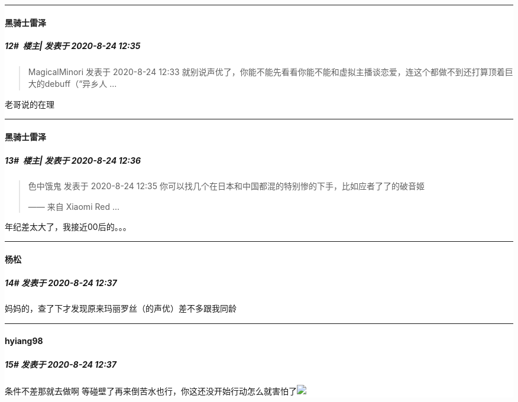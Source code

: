 





*****

####  黑骑士雷泽  
##### 12#         楼主| 发表于 2020-8-24 12:35



<blockquote>MagicalMinori 发表于 2020-8-24 12:33
就别说声优了，你能不能先看看你能不能和虚拟主播谈恋爱，连这个都做不到还打算顶着巨大的debuff（“异乡人 ...</blockquote>
老哥说的在理







*****

####  黑骑士雷泽  
##### 13#         楼主| 发表于 2020-8-24 12:36



<blockquote>色中饿鬼 发表于 2020-8-24 12:35
你可以找几个在日本和中国都混的特别惨的下手，比如应者了了的破音姬


—— 来自 Xiaomi Red ...</blockquote>
年纪差太大了，我接近00后的。。。







*****

####  杨松  
##### 14#       发表于 2020-8-24 12:37




妈妈的，查了下才发现原来玛丽罗丝（的声优）差不多跟我同龄







*****

####  hyiang98  
##### 15#       发表于 2020-8-24 12:37




条件不差那就去做啊
等碰壁了再来倒苦水也行，你这还没开始行动怎么就害怕了<img src="https://static.saraba1st.com/image/smiley/face2017/001.png" referrerpolicy="no-referrer">
